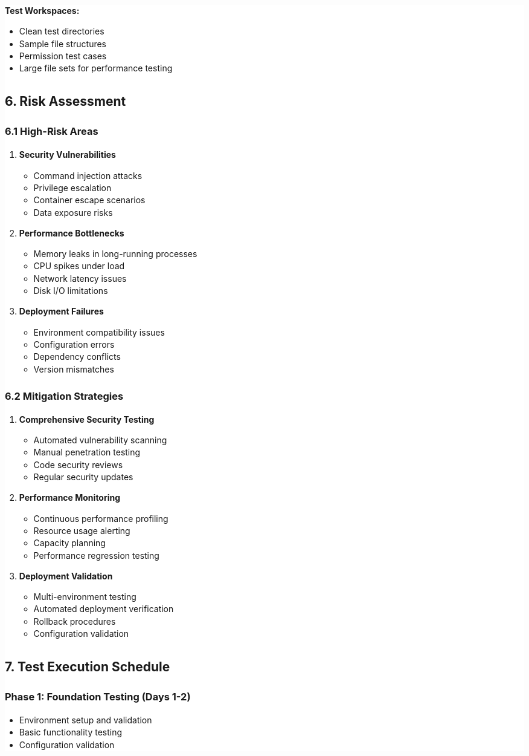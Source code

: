 **Test Workspaces:**
- Clean test directories
- Sample file structures
- Permission test cases
- Large file sets for performance testing

## 6. Risk Assessment

### 6.1 High-Risk Areas

1. **Security Vulnerabilities**
   - Command injection attacks
   - Privilege escalation
   - Container escape scenarios
   - Data exposure risks

2. **Performance Bottlenecks**
   - Memory leaks in long-running processes
   - CPU spikes under load
   - Network latency issues
   - Disk I/O limitations

3. **Deployment Failures**
   - Environment compatibility issues
   - Configuration errors
   - Dependency conflicts
   - Version mismatches

### 6.2 Mitigation Strategies

1. **Comprehensive Security Testing**
   - Automated vulnerability scanning
   - Manual penetration testing
   - Code security reviews
   - Regular security updates

2. **Performance Monitoring**
   - Continuous performance profiling
   - Resource usage alerting
   - Capacity planning
   - Performance regression testing

3. **Deployment Validation**
   - Multi-environment testing
   - Automated deployment verification
   - Rollback procedures
   - Configuration validation

## 7. Test Execution Schedule

### Phase 1: Foundation Testing (Days 1-2)
- Environment setup and validation
- Basic functionality testing
- Configuration validation
